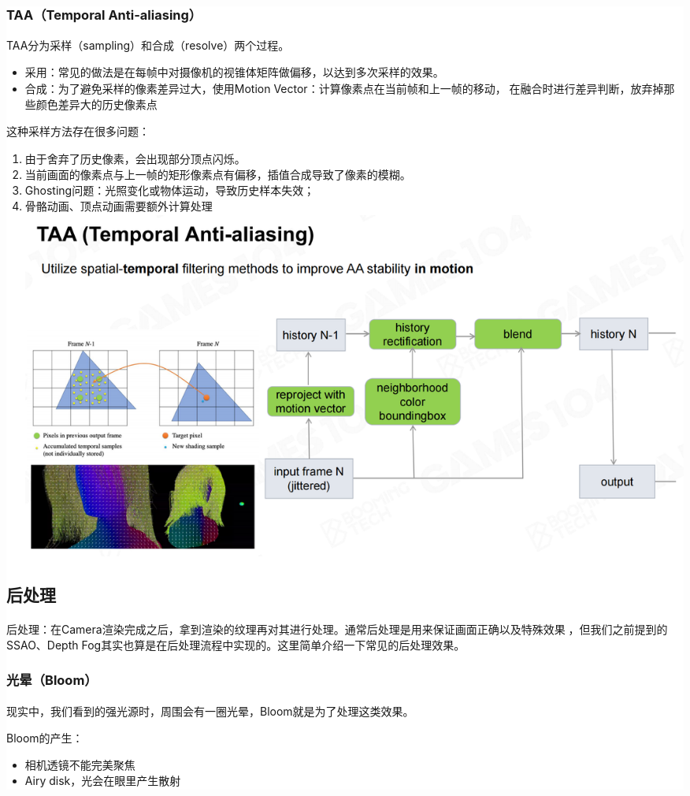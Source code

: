 ### TAA（Temporal Anti-aliasing）
TAA分为采样（sampling）和合成（resolve）两个过程。
* 采用：常见的做法是在每帧中对摄像机的视锥体矩阵做偏移，以达到多次采样的效果。
* 合成：为了避免采样的像素差异过大，使用Motion Vector：计算像素点在当前帧和上一帧的移动，
在融合时进行差异判断，放弃掉那些颜色差异大的历史像素点

这种采样方法存在很多问题：
1. 由于舍弃了历史像素，会出现部分顶点闪烁。
2. 当前画面的像素点与上一帧的矩形像素点有偏移，插值合成导致了像素的模糊。
3. Ghosting问题：光照变化或物体运动，导致历史样本失效；
4. 骨骼动画、顶点动画需要额外计算处理
![TAA](/images/article/Games104/07/Games104_07_18.png)

## 后处理
后处理：在Camera渲染完成之后，拿到渲染的纹理再对其进行处理。通常后处理是用来保证画面正确以及特殊效果
，但我们之前提到的SSAO、Depth Fog其实也算是在后处理流程中实现的。这里简单介绍一下常见的后处理效果。

### 光晕（Bloom）
现实中，我们看到的强光源时，周围会有一圈光晕，Bloom就是为了处理这类效果。

Bloom的产生：
* 相机透镜不能完美聚焦
* Airy disk，光会在眼里产生散射
